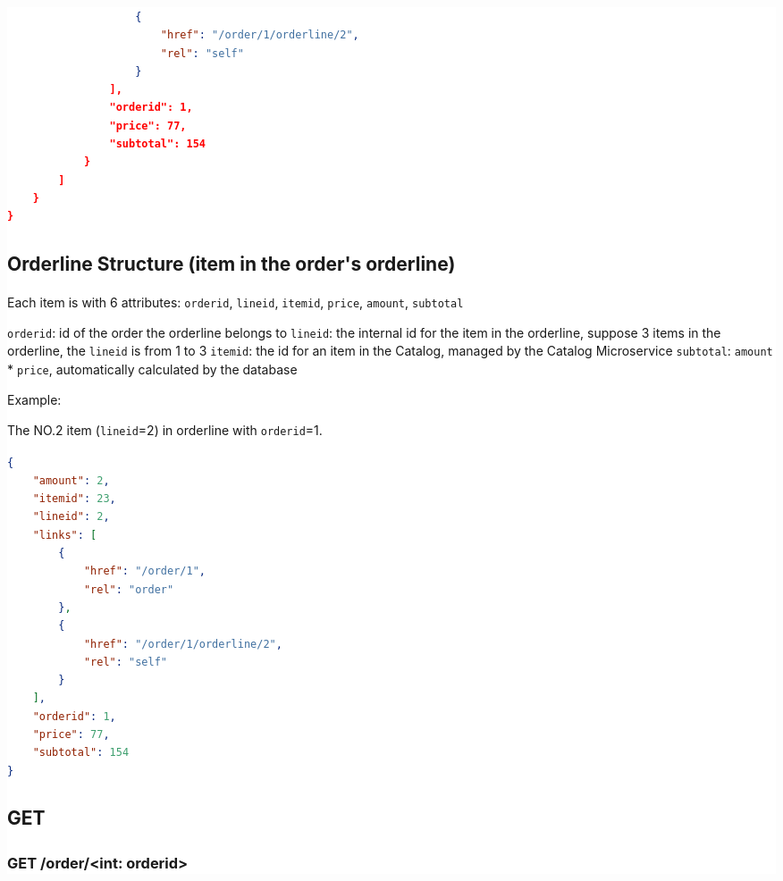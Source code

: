 ```json
                    {
                        "href": "/order/1/orderline/2",
                        "rel": "self"
                    }
                ],
                "orderid": 1,
                "price": 77,
                "subtotal": 154
            }
        ]
    }
}
```

## Orderline Structure (item in the order's orderline)

Each item is with 6 attributes: `orderid`, `lineid`, `itemid`, `price`, `amount`, `subtotal`

`orderid`: id of the order the orderline belongs to
`lineid`: the internal id for the item in the orderline, suppose 3 items in the orderline, the `lineid` is from 1 to 3
`itemid`: the id for an item in the Catalog, managed by the Catalog Microservice
`subtotal`: `amount` * `price`, automatically calculated by the database

Example:

The NO.2 item (`lineid`=2) in orderline with `orderid`=1.

```json
{
    "amount": 2,
    "itemid": 23,
    "lineid": 2,
    "links": [
        {
            "href": "/order/1",
            "rel": "order"
        },
        {
            "href": "/order/1/orderline/2",
            "rel": "self"
        }
    ],
    "orderid": 1,
    "price": 77,
    "subtotal": 154
}
```

## GET

### GET /order/\<int: orderid\>
